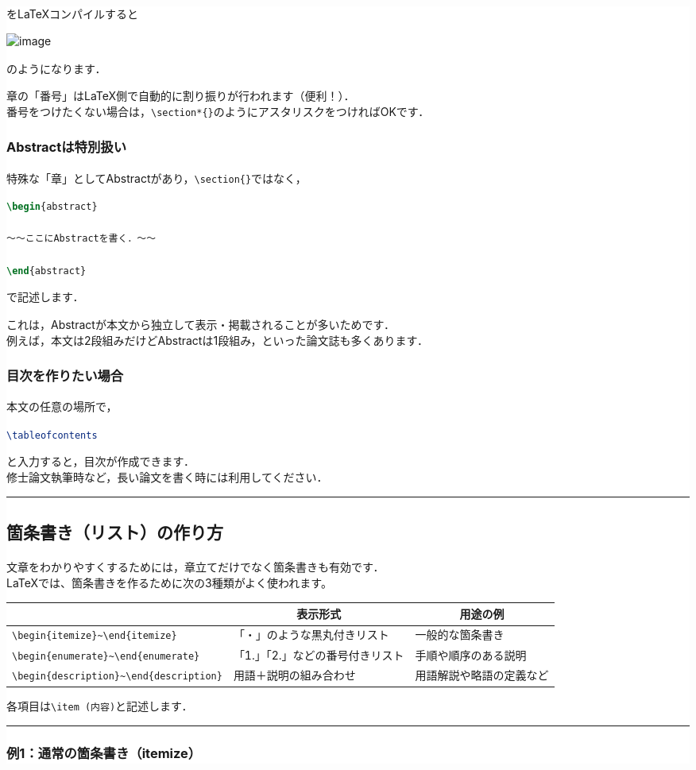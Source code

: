 をLaTeXコンパイルすると

<img width="564" height="678" alt="image" src="https://github.com/user-attachments/assets/dd7e4998-9025-4cec-ac09-670d7a3ba94a" />

のようになります．

章の「番号」はLaTeX側で自動的に割り振りが行われます（便利！）．  
番号をつけたくない場合は，`\section*{}`のようにアスタリスクをつければOKです．


### Abstractは特別扱い

特殊な「章」としてAbstractがあり，`\section{}`ではなく，

```latex
\begin{abstract} 

～～ここにAbstractを書く．～～

\end{abstract}
```
で記述します．

これは，Abstractが本文から独立して表示・掲載されることが多いためです．  
例えば，本文は2段組みだけどAbstractは1段組み，といった論文誌も多くあります．

### 目次を作りたい場合

本文の任意の場所で，

```latex
\tableofcontents
```

と入力すると，目次が作成できます．  
修士論文執筆時など，長い論文を書く時には利用してください．

---

## 箇条書き（リスト）の作り方

文章をわかりやすくするためには，章立てだけでなく箇条書きも有効です．  
LaTeXでは、箇条書きを作るために次の3種類がよく使われます。

|  | 表示形式 | 用途の例 |
|---------|-----------|----------|
| `\begin{itemize}~\end{itemize}` | 「・」のような黒丸付きリスト | 一般的な箇条書き |
| `\begin{enumerate}~\end{enumerate}` | 「1.」「2.」などの番号付きリスト | 手順や順序のある説明 |
| `\begin{description}~\end{description}` | 用語＋説明の組み合わせ | 用語解説や略語の定義など |

各項目は`\item (内容)`と記述します．

---

### 例1：通常の箇条書き（itemize）
